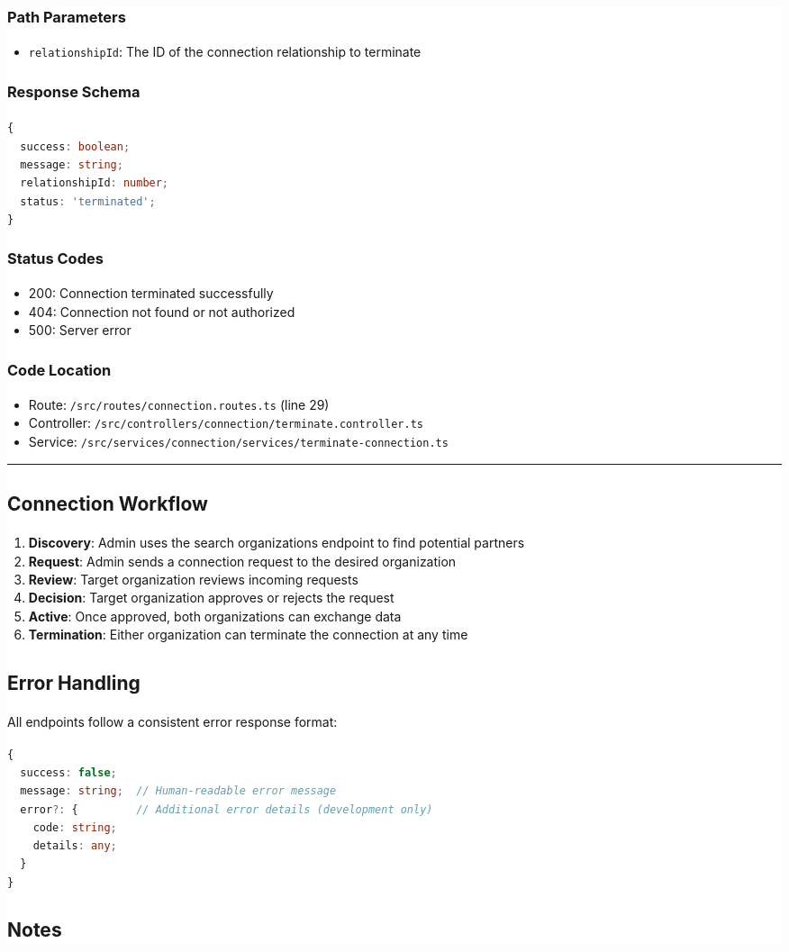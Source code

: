 ### Path Parameters
- `relationshipId`: The ID of the connection relationship to terminate

### Response Schema
```typescript
{
  success: boolean;
  message: string;
  relationshipId: number;
  status: 'terminated';
}
```

### Status Codes
- 200: Connection terminated successfully
- 404: Connection not found or not authorized
- 500: Server error

### Code Location
- Route: `/src/routes/connection.routes.ts` (line 29)
- Controller: `/src/controllers/connection/terminate.controller.ts`
- Service: `/src/services/connection/services/terminate-connection.ts`

---

## Connection Workflow

1. **Discovery**: Admin uses the search organizations endpoint to find potential partners
2. **Request**: Admin sends a connection request to the desired organization
3. **Review**: Target organization reviews incoming requests
4. **Decision**: Target organization approves or rejects the request
5. **Active**: Once approved, both organizations can exchange data
6. **Termination**: Either organization can terminate the connection at any time

## Error Handling

All endpoints follow a consistent error response format:

```typescript
{
  success: false;
  message: string;  // Human-readable error message
  error?: {         // Additional error details (development only)
    code: string;
    details: any;
  }
}
```

## Notes
